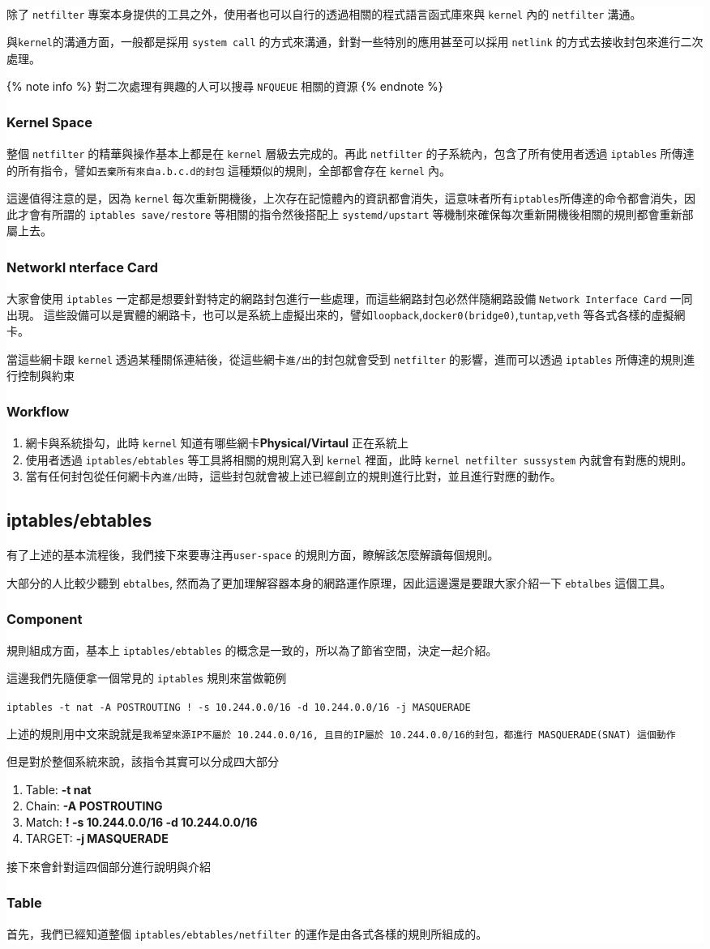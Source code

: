 除了 `netfilter` 專案本身提供的工具之外，使用者也可以自行的透過相關的程式語言函式庫來與 `kernel` 內的 `netfilter` 溝通。

與`kernel`的溝通方面，一般都是採用 `system call` 的方式來溝通，針對一些特別的應用甚至可以採用 `netlink` 的方式去接收封包來進行二次處理。

{% note info %}
對二次處理有興趣的人可以搜尋 `NFQUEUE` 相關的資源
{% endnote %}


### Kernel Space
整個 `netfilter` 的精華與操作基本上都是在 `kernel` 層級去完成的。再此 `netfilter` 的子系統內，包含了所有使用者透過 `iptables` 所傳達的所有指令，譬如`丟棄所有來自a.b.c.d的封包` 這種類似的規則，全部都會存在 `kernel` 內。

這邊值得注意的是，因為 `kernel` 每次重新開機後，上次存在記憶體內的資訊都會消失，這意味者所有`iptables`所傳達的命令都會消失，因此才會有所謂的 `iptables save/restore` 等相關的指令然後搭配上 `systemd/upstart` 等機制來確保每次重新開機後相關的規則都會重新部屬上去。

### NetworkI nterface Card
大家會使用 `iptables` 一定都是想要針對特定的網路封包進行一些處理，而這些網路封包必然伴隨網路設備 `Network Interface Card` 一同出現。
這些設備可以是實體的網路卡，也可以是系統上虛擬出來的，譬如`loopback`,`docker0(bridge0)`,`tuntap`,`veth` 等各式各樣的虛擬網卡。

當這些網卡跟 `kernel` 透過某種關係連結後，從這些網卡`進/出`的封包就會受到 `netfilter` 的影響，進而可以透過 `iptables` 所傳達的規則進行控制與約束


### Workflow
1. 網卡與系統掛勾，此時 `kernel` 知道有哪些網卡**Physical/Virtaul** 正在系統上
2. 使用者透過 `iptables/ebtables` 等工具將相關的規則寫入到 `kernel` 裡面，此時 `kernel netfilter sussystem` 內就會有對應的規則。
3. 當有任何封包從任何網卡內`進/出`時，這些封包就會被上述已經創立的規則進行比對，並且進行對應的動作。


## iptables/ebtables
有了上述的基本流程後，我們接下來要專注再`user-space` 的規則方面，瞭解該怎麼解讀每個規則。

大部分的人比較少聽到 `ebtalbes`, 然而為了更加理解容器本身的網路運作原理，因此這邊還是要跟大家介紹一下 `ebtalbes` 這個工具。

### Component
規則組成方面，基本上 `iptables/ebtables` 的概念是一致的，所以為了節省空間，決定一起介紹。

這邊我們先隨便拿一個常見的 `iptables` 規則來當做範例
```bash=
iptables -t nat -A POSTROUTING ! -s 10.244.0.0/16 -d 10.244.0.0/16 -j MASQUERADE
```

上述的規則用中文來說就是`我希望來源IP不屬於 10.244.0.0/16, 且目的IP屬於 10.244.0.0/16的封包，都進行 MASQUERADE(SNAT) 這個動作`

但是對於整個系統來說，該指令其實可以分成四大部分
1. Table: **-t nat**
2. Chain: **-A POSTROUTING**
3. Match: **! -s 10.244.0.0/16 -d 10.244.0.0/16**
4. TARGET: **-j MASQUERADE**

接下來會針對這四個部分進行說明與介紹

### Table
首先，我們已經知道整個 `iptables/ebtables/netfilter` 的運作是由各式各樣的規則所組成的。
